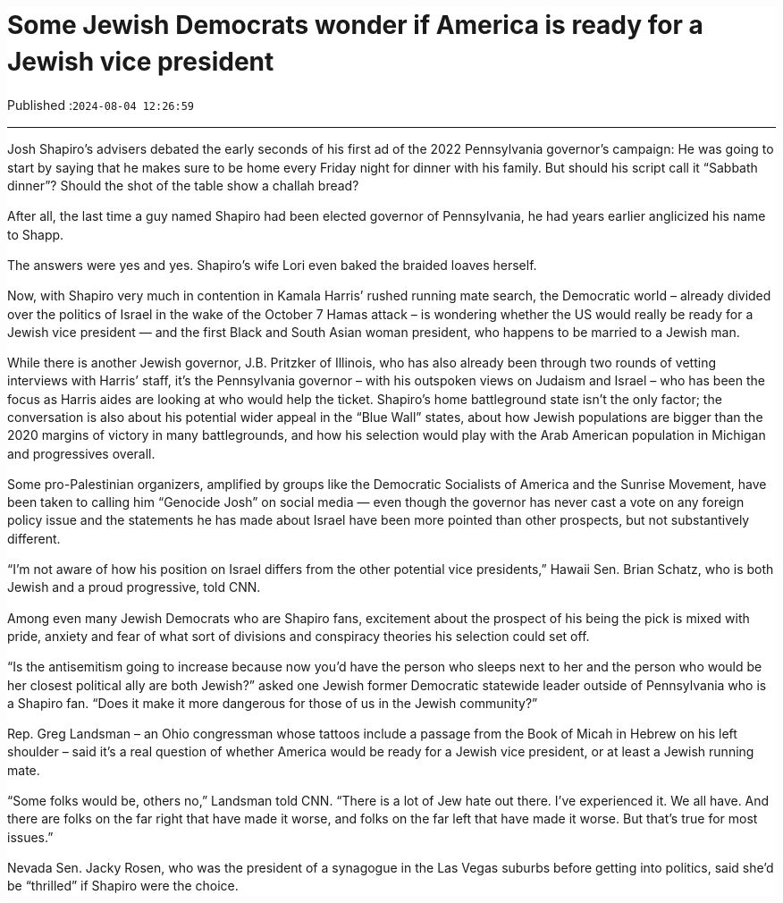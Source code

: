 # Some Jewish Democrats wonder if America is ready for a Jewish vice president

Published :`2024-08-04 12:26:59`

---

Josh Shapiro’s advisers debated the early seconds of his first ad of the 2022 Pennsylvania governor’s campaign: He was going to start by saying that he makes sure to be home every Friday night for dinner with his family. But should his script call it “Sabbath dinner”? Should the shot of the table show a challah bread?

After all, the last time a guy named Shapiro had been elected governor of Pennsylvania, he had years earlier anglicized his name to Shapp.

The answers were yes and yes. Shapiro’s wife Lori even baked the braided loaves herself.

Now, with Shapiro very much in contention in Kamala Harris’ rushed running mate search, the Democratic world – already divided over the politics of Israel in the wake of the October 7 Hamas attack – is wondering whether the US would really be ready for a Jewish vice president — and the first Black and South Asian woman president, who happens to be married to a Jewish man.

While there is another Jewish governor, J.B. Pritzker of Illinois, who has also already been through two rounds of vetting interviews with Harris’ staff, it’s the Pennsylvania governor – with his outspoken views on Judaism and Israel – who has been the focus as Harris aides are looking at who would help the ticket. Shapiro’s home battleground state isn’t the only factor; the conversation is also about his potential wider appeal in the “Blue Wall” states, about how Jewish populations are bigger than the 2020 margins of victory in many battlegrounds, and how his selection would play with the Arab American population in Michigan and progressives overall.

Some pro-Palestinian organizers, amplified by groups like the Democratic Socialists of America and the Sunrise Movement, have been taken to calling him “Genocide Josh” on social media — even though the governor has never cast a vote on any foreign policy issue and the statements he has made about Israel have been more pointed than other prospects, but not substantively different.

“I’m not aware of how his position on Israel differs from the other potential vice presidents,” Hawaii Sen. Brian Schatz, who is both Jewish and a proud progressive, told CNN.

Among even many Jewish Democrats who are Shapiro fans, excitement about the prospect of his being the pick is mixed with pride, anxiety and fear of what sort of divisions and conspiracy theories his selection could set off.

“Is the antisemitism going to increase because now you’d have the person who sleeps next to her and the person who would be her closest political ally are both Jewish?” asked one Jewish former Democratic statewide leader outside of Pennsylvania who is a Shapiro fan. “Does it make it more dangerous for those of us in the Jewish community?”

Rep. Greg Landsman – an Ohio congressman whose tattoos include a passage from the Book of Micah in Hebrew on his left shoulder – said it’s a real question of whether America would be ready for a Jewish vice president, or at least a Jewish running mate.

“Some folks would be, others no,” Landsman told CNN. “There is a lot of Jew hate out there. I’ve experienced it. We all have. And there are folks on the far right that have made it worse, and folks on the far left that have made it worse. But that’s true for most issues.”

Nevada Sen. Jacky Rosen, who was the president of a synagogue in the Las Vegas suburbs before getting into politics, said she’d be “thrilled” if Shapiro were the choice.
